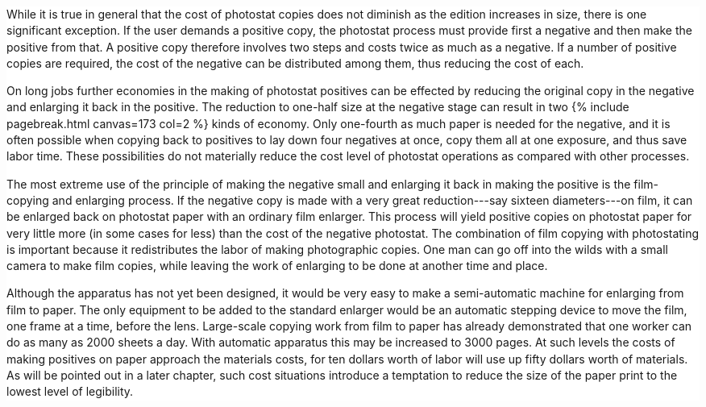 While it is true in general that 
the cost of photostat copies does not diminish as the edition increases in size, 
there is one significant exception. If 
the user demands a positive copy, the 
photostat process must provide first a negative and then make the positive from that. 
A positive copy therefore involves two 
steps and costs twice as much as a negative. If a number of positive copies are 
required, the cost of the negative can be 
distributed among them, thus reducing the 
cost of each. 

On long jobs further economies in 
the making of photostat positives can be 
effected by reducing the original copy in 
the negative and enlarging it back in the 
positive. The reduction to one-half size 
at the negative stage can result in two {% include pagebreak.html canvas=173 col=2 %}
kinds of economy. Only one-fourth as much 
paper is needed for the negative, and it is 
often possible when copying back to positives to lay down four negatives at once, 
copy them all at one exposure, and thus 
save labor time. These possibilities do 
not materially reduce the cost level of 
photostat operations as compared with other processes. 

The most extreme use of the principle of making the negative small and enlarging it back in making the positive is 
the film-copying and enlarging process. If 
the negative copy is made with a very great 
reduction---say sixteen diameters---on film, 
it can be enlarged back on photostat paper 
with an ordinary film enlarger. This process will yield positive copies on photostat 
paper for very little more (in some cases 
for less) than the cost of the negative 
photostat. The combination of film copying with photostating is important because 
it redistributes the labor of making photographic copies. One man can go off into 
the wilds with a small camera to make film 
copies, while leaving the work of enlarging 
to be done at another time and place. 

Although the apparatus has not yet 
been designed, it would be very easy to 
make a semi-automatic machine for enlarging from film to paper. The only equipment 
to be added to the standard enlarger would 
be an automatic stepping device to move the 
film, one frame at a time, before the lens. 
Large-scale copying work from film to paper 
has already demonstrated that one worker 
can do as many as 2000 sheets a day. With 
automatic apparatus this may be increased 
to 3000 pages. At such levels the costs of 
making positives on paper approach the materials costs, for ten dollars worth of labor will use up fifty dollars worth of materials. As will be pointed out in a later 
chapter, such cost situations introduce a 
temptation to reduce the size of the paper 
print to the lowest level of legibility. 
